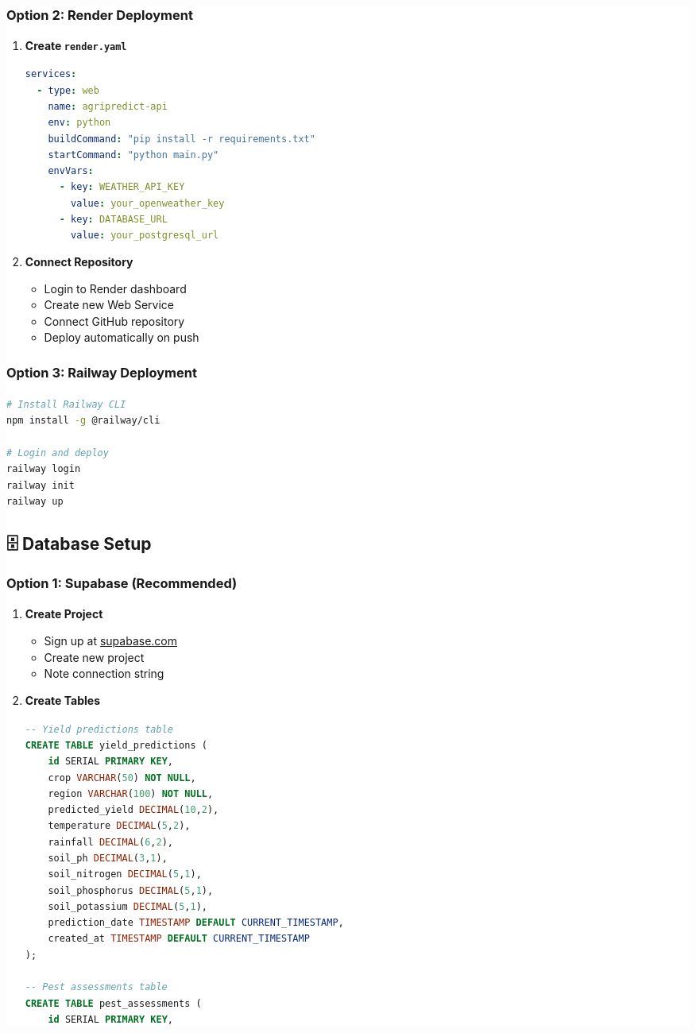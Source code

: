 ### Option 2: Render Deployment

1. **Create `render.yaml`**
   ```yaml
   services:
     - type: web
       name: agripredict-api
       env: python
       buildCommand: "pip install -r requirements.txt"
       startCommand: "python main.py"
       envVars:
         - key: WEATHER_API_KEY
           value: your_openweather_key
         - key: DATABASE_URL
           value: your_postgresql_url
   ```

2. **Connect Repository**
   - Login to Render dashboard
   - Create new Web Service
   - Connect GitHub repository
   - Deploy automatically on push

### Option 3: Railway Deployment

```bash
# Install Railway CLI
npm install -g @railway/cli

# Login and deploy
railway login
railway init
railway up
```

## 🗄️ Database Setup

### Option 1: Supabase (Recommended)

1. **Create Project**
   - Sign up at [supabase.com](https://supabase.com)
   - Create new project
   - Note connection string

2. **Create Tables**
   ```sql
   -- Yield predictions table
   CREATE TABLE yield_predictions (
       id SERIAL PRIMARY KEY,
       crop VARCHAR(50) NOT NULL,
       region VARCHAR(100) NOT NULL,
       predicted_yield DECIMAL(10,2),
       temperature DECIMAL(5,2),
       rainfall DECIMAL(6,2),
       soil_ph DECIMAL(3,1),
       soil_nitrogen DECIMAL(5,1),
       soil_phosphorus DECIMAL(5,1),
       soil_potassium DECIMAL(5,1),
       prediction_date TIMESTAMP DEFAULT CURRENT_TIMESTAMP,
       created_at TIMESTAMP DEFAULT CURRENT_TIMESTAMP
   );
   
   -- Pest assessments table  
   CREATE TABLE pest_assessments (
       id SERIAL PRIMARY KEY,
   ```